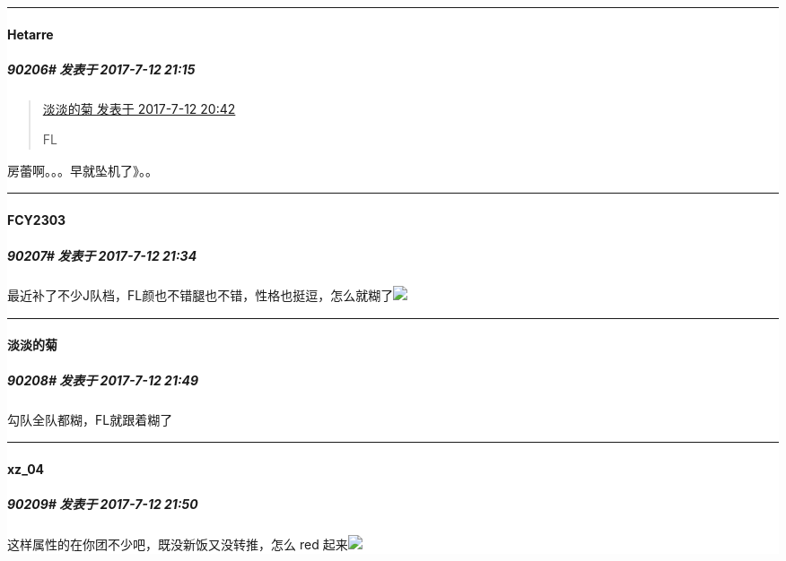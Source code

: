 





-----

####  Hetarre  
##### 90206#       发表于 2017-7-12 21:15



<blockquote><a href="httphttps://bbs.saraba1st.com/2b/forum.php?mod=redirect&amp;goto=findpost&amp;pid=36559741&amp;ptid=1105387" target="_blank">淡淡的菊 发表于 2017-7-12 20:42</a>

FL</blockquote>
房蕾啊。。。早就坠机了》。。







-----

####  FCY2303  
##### 90207#       发表于 2017-7-12 21:34




最近补了不少J队档，FL颜也不错腿也不错，性格也挺逗，怎么就糊了<img src="https://static.saraba1st.com/image/smiley/face2017/155.png" referrerpolicy="no-referrer">







-----

####  淡淡的菊  
##### 90208#       发表于 2017-7-12 21:49




勾队全队都糊，FL就跟着糊了







-----

####  xz_04  
##### 90209#       发表于 2017-7-12 21:50




这样属性的在你团不少吧，既没新饭又没转推，怎么 red 起来<img src="https://static.saraba1st.com/image/smiley/face2017/004.gif" referrerpolicy="no-referrer">


